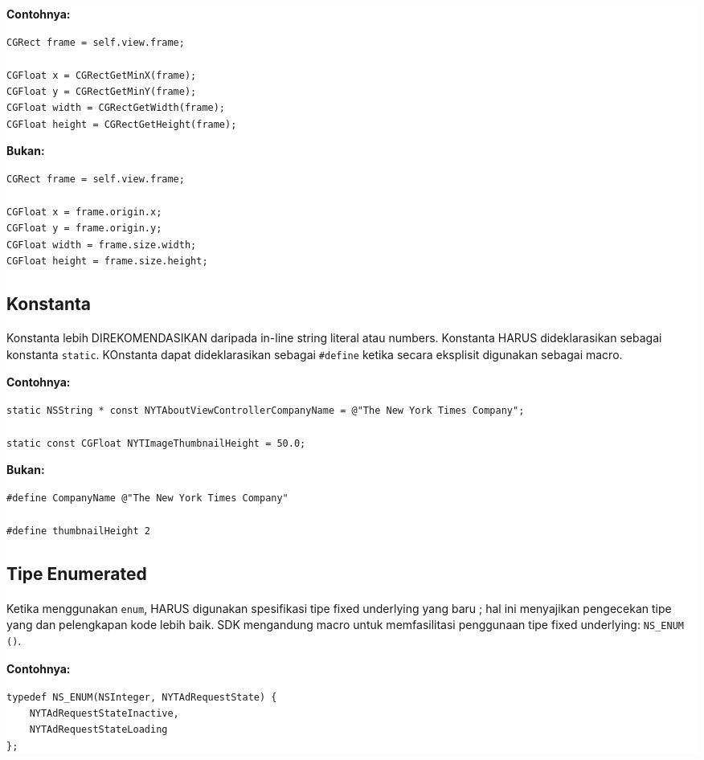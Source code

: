 **Contohnya:**

```objc
CGRect frame = self.view.frame;

CGFloat x = CGRectGetMinX(frame);
CGFloat y = CGRectGetMinY(frame);
CGFloat width = CGRectGetWidth(frame);
CGFloat height = CGRectGetHeight(frame);
```

**Bukan:**

```objc
CGRect frame = self.view.frame;

CGFloat x = frame.origin.x;
CGFloat y = frame.origin.y;
CGFloat width = frame.size.width;
CGFloat height = frame.size.height;
```

## Konstanta

Konstanta lebih DIREKOMENDASIKAN daripada in-line string literal atau numbers. Konstanta HARUS dideklarasikan sebagai konstanta `static`. KOnstanta dapat dideklarasikan sebagai `#define` ketika secara eksplisit digunakan sebagai macro.

**Contohnya:**

```objc
static NSString * const NYTAboutViewControllerCompanyName = @"The New York Times Company";

static const CGFloat NYTImageThumbnailHeight = 50.0;
```

**Bukan:**

```objc
#define CompanyName @"The New York Times Company"

#define thumbnailHeight 2
```

## Tipe Enumerated

Ketika menggunakan `enum`, HARUS digunakan spesifikasi tipe fixed underlying yang baru ; hal ini menyajikan pengecekan tipe yang dan pelengkapan kode lebih baik. SDK mengandung macro untuk memfasilitasi penggunaan tipe fixed underlying: `NS_ENUM()`.

**Contohnya:**

```objc
typedef NS_ENUM(NSInteger, NYTAdRequestState) {
    NYTAdRequestStateInactive,
    NYTAdRequestStateLoading
};
```
